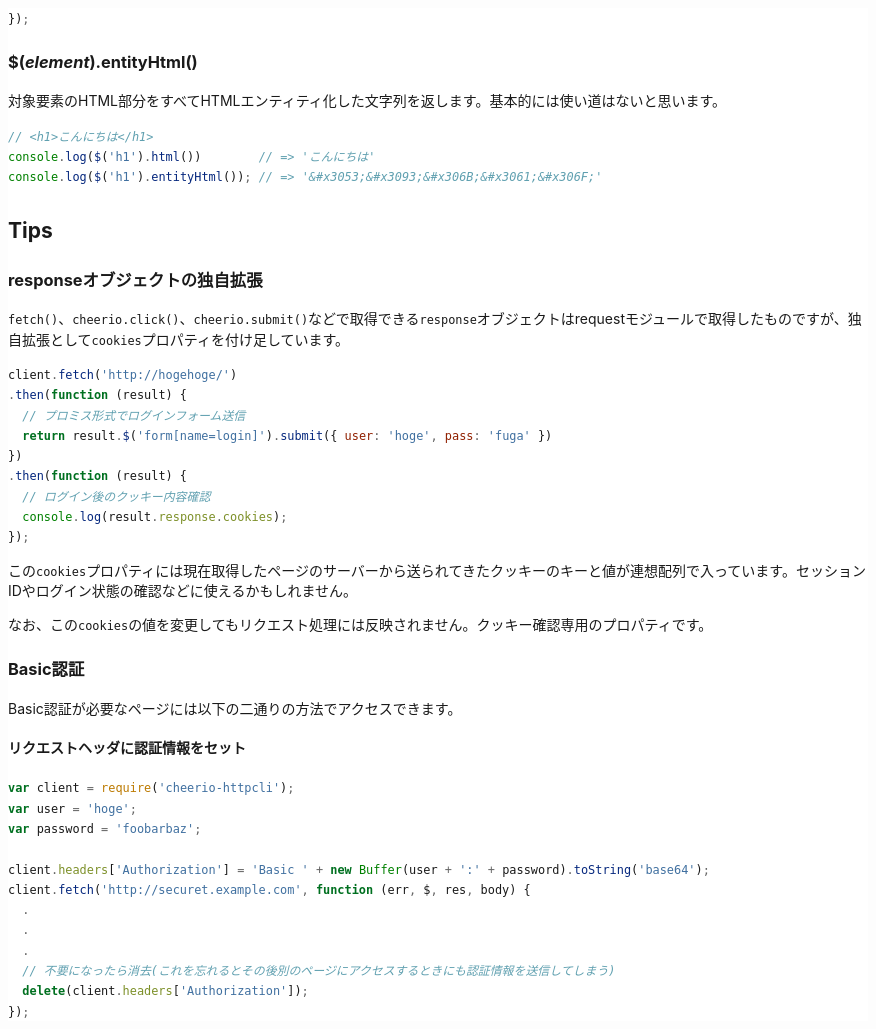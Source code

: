 ```js
});

```


### $(_element_).entityHtml()

対象要素のHTML部分をすべてHTMLエンティティ化した文字列を返します。基本的には使い道はないと思います。

```js
// <h1>こんにちは</h1>
console.log($('h1').html())        // => 'こんにちは'
console.log($('h1').entityHtml()); // => '&#x3053;&#x3093;&#x306B;&#x3061;&#x306F;'
```

## Tips

### responseオブジェクトの独自拡張

`fetch()`、`cheerio.click()`、`cheerio.submit()`などで取得できる`response`オブジェクトはrequestモジュールで取得したものですが、独自拡張として`cookies`プロパティを付け足しています。

```js
client.fetch('http://hogehoge/')
.then(function (result) {
  // プロミス形式でログインフォーム送信
  return result.$('form[name=login]').submit({ user: 'hoge', pass: 'fuga' })
})
.then(function (result) {
  // ログイン後のクッキー内容確認
  console.log(result.response.cookies);
});
```

この`cookies`プロパティには現在取得したページのサーバーから送られてきたクッキーのキーと値が連想配列で入っています。セッションIDやログイン状態の確認などに使えるかもしれません。

なお、この`cookies`の値を変更してもリクエスト処理には反映されません。クッキー確認専用のプロパティです。

### Basic認証

Basic認証が必要なページには以下の二通りの方法でアクセスできます。

#### リクエストヘッダに認証情報をセット

```js
var client = require('cheerio-httpcli');
var user = 'hoge';
var password = 'foobarbaz';

client.headers['Authorization'] = 'Basic ' + new Buffer(user + ':' + password).toString('base64');
client.fetch('http://securet.example.com', function (err, $, res, body) {
  .
  .
  .
  // 不要になったら消去(これを忘れるとその後別のページにアクセスするときにも認証情報を送信してしまう)
  delete(client.headers['Authorization']);
});
```

